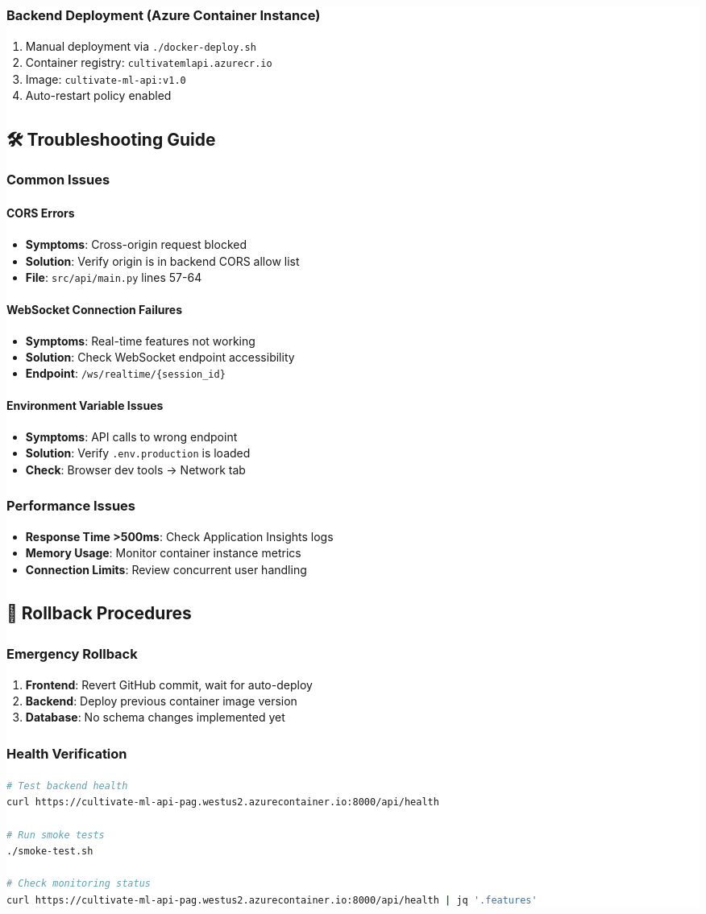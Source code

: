 ### Backend Deployment (Azure Container Instance)
1. Manual deployment via `./docker-deploy.sh`
2. Container registry: `cultivatemlapi.azurecr.io`
3. Image: `cultivate-ml-api:v1.0`
4. Auto-restart policy enabled

## 🛠️ Troubleshooting Guide

### Common Issues

#### CORS Errors
- **Symptoms**: Cross-origin request blocked
- **Solution**: Verify origin is in backend CORS allow list
- **File**: `src/api/main.py` lines 57-64

#### WebSocket Connection Failures
- **Symptoms**: Real-time features not working
- **Solution**: Check WebSocket endpoint accessibility
- **Endpoint**: `/ws/realtime/{session_id}`

#### Environment Variable Issues
- **Symptoms**: API calls to wrong endpoint
- **Solution**: Verify `.env.production` is loaded
- **Check**: Browser dev tools -> Network tab

### Performance Issues
- **Response Time >500ms**: Check Application Insights logs
- **Memory Usage**: Monitor container instance metrics
- **Connection Limits**: Review concurrent user handling

## 🔄 Rollback Procedures

### Emergency Rollback
1. **Frontend**: Revert GitHub commit, wait for auto-deploy
2. **Backend**: Deploy previous container image version
3. **Database**: No schema changes implemented yet

### Health Verification
```bash
# Test backend health
curl https://cultivate-ml-api-pag.westus2.azurecontainer.io:8000/api/health

# Run smoke tests
./smoke-test.sh

# Check monitoring status
curl https://cultivate-ml-api-pag.westus2.azurecontainer.io:8000/api/health | jq '.features'
```
